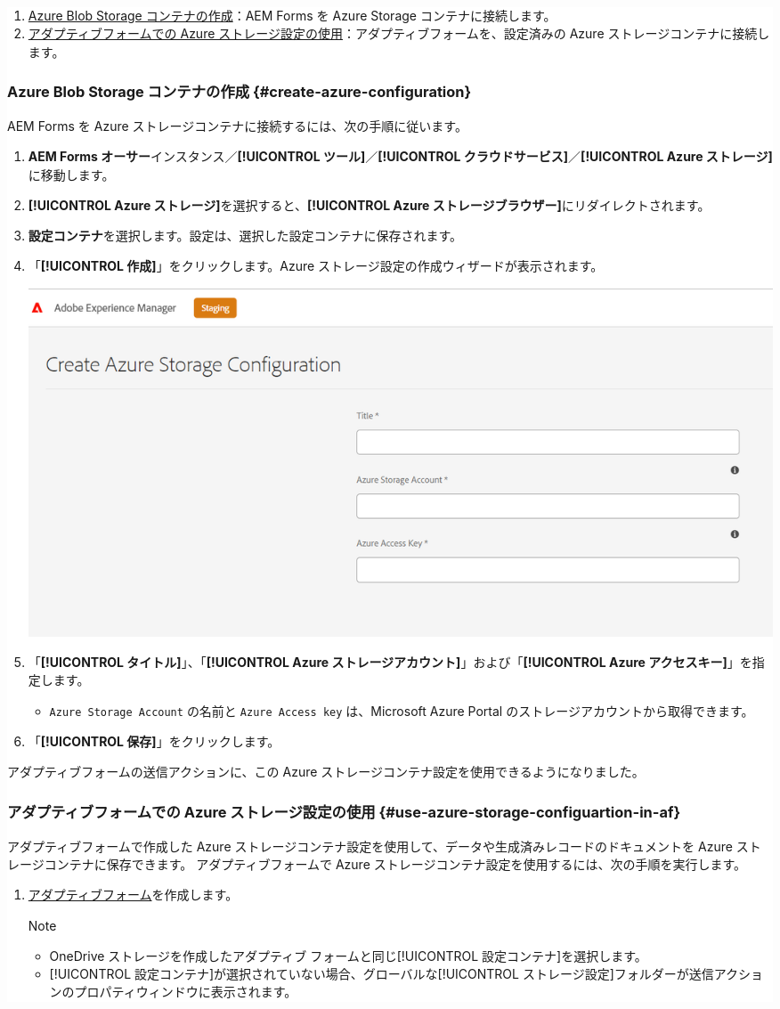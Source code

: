 1. [Azure Blob Storage コンテナの作成](#create-a-azure-blob-storage-container-create-azure-configuration)：AEM Forms を Azure Storage コンテナに接続します。
2. [アダプティブフォームでの Azure ストレージ設定の使用](#use-azure-storage-configuration-in-an-adaptive-form-use-azure-storage-configuartion-in-af)：アダプティブフォームを、設定済みの Azure ストレージコンテナに接続します。

### Azure Blob Storage コンテナの作成 {#create-azure-configuration}

AEM Forms を Azure ストレージコンテナに接続するには、次の手順に従います。
1. **AEM Forms オーサー**&#x200B;インスタンス／**[!UICONTROL ツール]**／**[!UICONTROL クラウドサービス]**／**[!UICONTROL Azure ストレージ]**&#x200B;に移動します。
1. **[!UICONTROL Azure ストレージ]**&#x200B;を選択すると、**[!UICONTROL Azure ストレージブラウザー]**&#x200B;にリダイレクトされます。
1. **設定コンテナ**&#x200B;を選択します。設定は、選択した設定コンテナに保存されます。
1. 「**[!UICONTROL 作成]**」をクリックします。Azure ストレージ設定の作成ウィザードが表示されます。

   ![Azure ストレージ設定](/help/forms/assets/azure-storage-configuration.png)

1. 「**[!UICONTROL タイトル]**」、「**[!UICONTROL Azure ストレージアカウント]**」および「**[!UICONTROL Azure アクセスキー]**」を指定します。

   * `Azure Storage Account` の名前と `Azure Access key` は、Microsoft Azure Portal のストレージアカウントから取得できます。

1. 「**[!UICONTROL 保存]**」をクリックします。

アダプティブフォームの送信アクションに、この Azure ストレージコンテナ設定を使用できるようになりました。

### アダプティブフォームでの Azure ストレージ設定の使用 {#use-azure-storage-configuartion-in-af}

アダプティブフォームで作成した Azure ストレージコンテナ設定を使用して、データや生成済みレコードのドキュメントを Azure ストレージコンテナに保存できます。 アダプティブフォームで Azure ストレージコンテナ設定を使用するには、次の手順を実行します。
1. [アダプティブフォーム](/help/forms/creating-adaptive-form.md)を作成します。

   >[!NOTE]
   >
   > * OneDrive ストレージを作成したアダプティブ フォームと同じ[!UICONTROL 設定コンテナ]を選択します。
   > * [!UICONTROL 設定コンテナ]が選択されていない場合、グローバルな[!UICONTROL ストレージ設定]フォルダーが送信アクションのプロパティウィンドウに表示されます。
